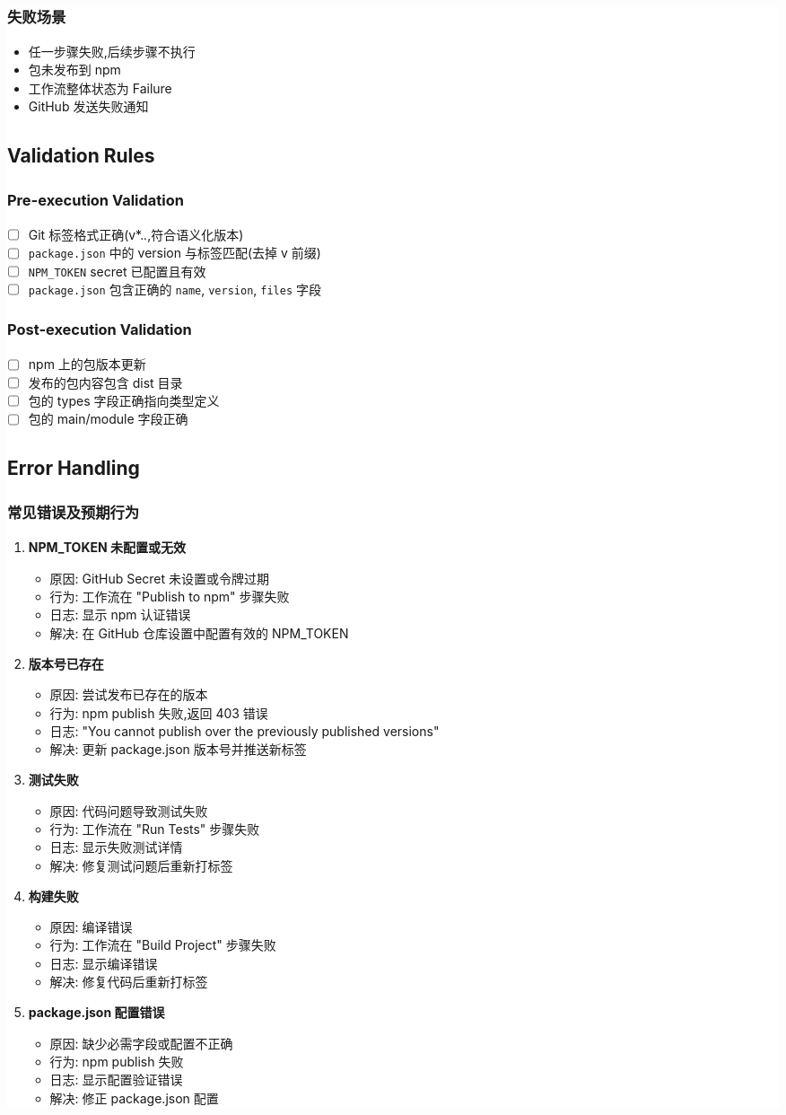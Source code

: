 ### 失败场景
- 任一步骤失败,后续步骤不执行
- 包未发布到 npm
- 工作流整体状态为 Failure
- GitHub 发送失败通知

## Validation Rules

### Pre-execution Validation
- [ ] Git 标签格式正确(v*.*.*,符合语义化版本)
- [ ] `package.json` 中的 version 与标签匹配(去掉 v 前缀)
- [ ] `NPM_TOKEN` secret 已配置且有效
- [ ] `package.json` 包含正确的 `name`, `version`, `files` 字段

### Post-execution Validation
- [ ] npm 上的包版本更新
- [ ] 发布的包内容包含 dist 目录
- [ ] 包的 types 字段正确指向类型定义
- [ ] 包的 main/module 字段正确

## Error Handling

### 常见错误及预期行为

1. **NPM_TOKEN 未配置或无效**
   - 原因: GitHub Secret 未设置或令牌过期
   - 行为: 工作流在 "Publish to npm" 步骤失败
   - 日志: 显示 npm 认证错误
   - 解决: 在 GitHub 仓库设置中配置有效的 NPM_TOKEN

2. **版本号已存在**
   - 原因: 尝试发布已存在的版本
   - 行为: npm publish 失败,返回 403 错误
   - 日志: "You cannot publish over the previously published versions"
   - 解决: 更新 package.json 版本号并推送新标签

3. **测试失败**
   - 原因: 代码问题导致测试失败
   - 行为: 工作流在 "Run Tests" 步骤失败
   - 日志: 显示失败测试详情
   - 解决: 修复测试问题后重新打标签

4. **构建失败**
   - 原因: 编译错误
   - 行为: 工作流在 "Build Project" 步骤失败
   - 日志: 显示编译错误
   - 解决: 修复代码后重新打标签

5. **package.json 配置错误**
   - 原因: 缺少必需字段或配置不正确
   - 行为: npm publish 失败
   - 日志: 显示配置验证错误
   - 解决: 修正 package.json 配置
